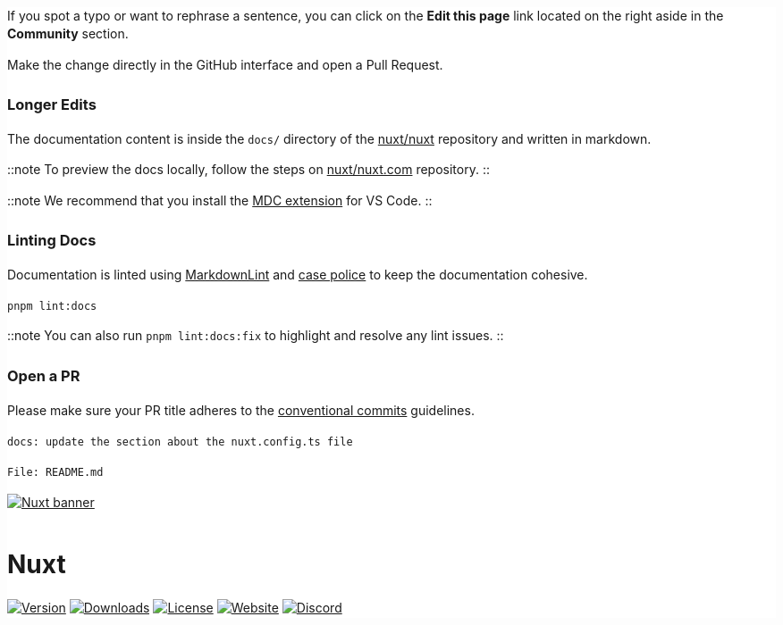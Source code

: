 If you spot a typo or want to rephrase a sentence, you can click on the **Edit this page** link located on the right aside in the **Community** section.

Make the change directly in the GitHub interface and open a Pull Request.

### Longer Edits

The documentation content is inside the `docs/` directory of the [nuxt/nuxt](https://github.com/nuxt/nuxt) repository and written in markdown.

::note
To preview the docs locally, follow the steps on [nuxt/nuxt.com](https://github.com/nuxt/nuxt.com) repository.
::

::note
We recommend that you install the [MDC extension](https://marketplace.visualstudio.com/items?itemName=Nuxt.mdc) for VS Code.
::

### Linting Docs

Documentation is linted using [MarkdownLint](https://github.com/DavidAnson/markdownlint) and [case police](https://github.com/antfu/case-police) to keep the documentation cohesive.

```bash [Terminal]
pnpm lint:docs
```

::note
You can also run `pnpm lint:docs:fix` to highlight and resolve any lint issues.
::

### Open a PR

Please make sure your PR title adheres to the [conventional commits](https://www.conventionalcommits.org) guidelines.

```bash [Example of PR title]
docs: update the section about the nuxt.config.ts file
```

```
File: README.md
```
[![Nuxt banner](./.github/assets/banner.svg)](https://nuxt.com)

# Nuxt

<p>
  <a href="https://www.npmjs.com/package/nuxt"><img src="https://img.shields.io/npm/v/nuxt.svg?style=flat&colorA=18181B&colorB=28CF8D" alt="Version"></a>
  <a href="https://www.npmjs.com/package/nuxt"><img src="https://img.shields.io/npm/dm/nuxt.svg?style=flat&colorA=18181B&colorB=28CF8D" alt="Downloads"></a>
  <a href="https://github.com/nuxt/nuxt/tree/main/LICENSE"><img src="https://img.shields.io/github/license/nuxt/nuxt.svg?style=flat&colorA=18181B&colorB=28CF8D" alt="License"></a>
  <a href="https://nuxt.com"><img src="https://img.shields.io/badge/Nuxt%20Docs-18181B?logo=nuxt.js" alt="Website"></a>
  <a href="https://chat.nuxt.dev"><img src="https://img.shields.io/badge/Nuxt%20Discord-18181B?logo=discord" alt="Discord"></a>
</p>
